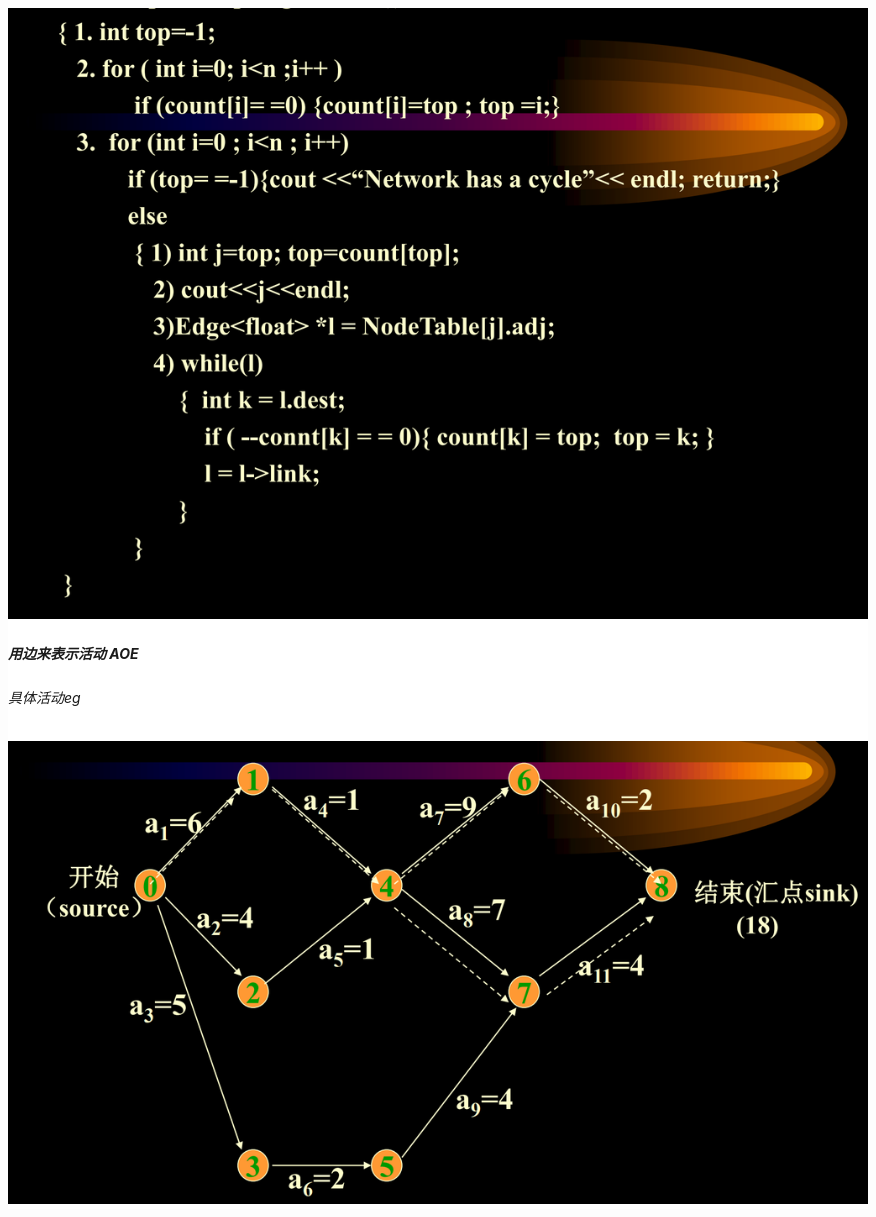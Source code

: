 ![image-20191216175930491](数据结构笔记.assets/image-20191216175930491.png)

##### 用边来表示活动 AOE

###### 具体活动eg

![image-20191223161642932](数据结构笔记.assets/image-20191223161642932.png)
